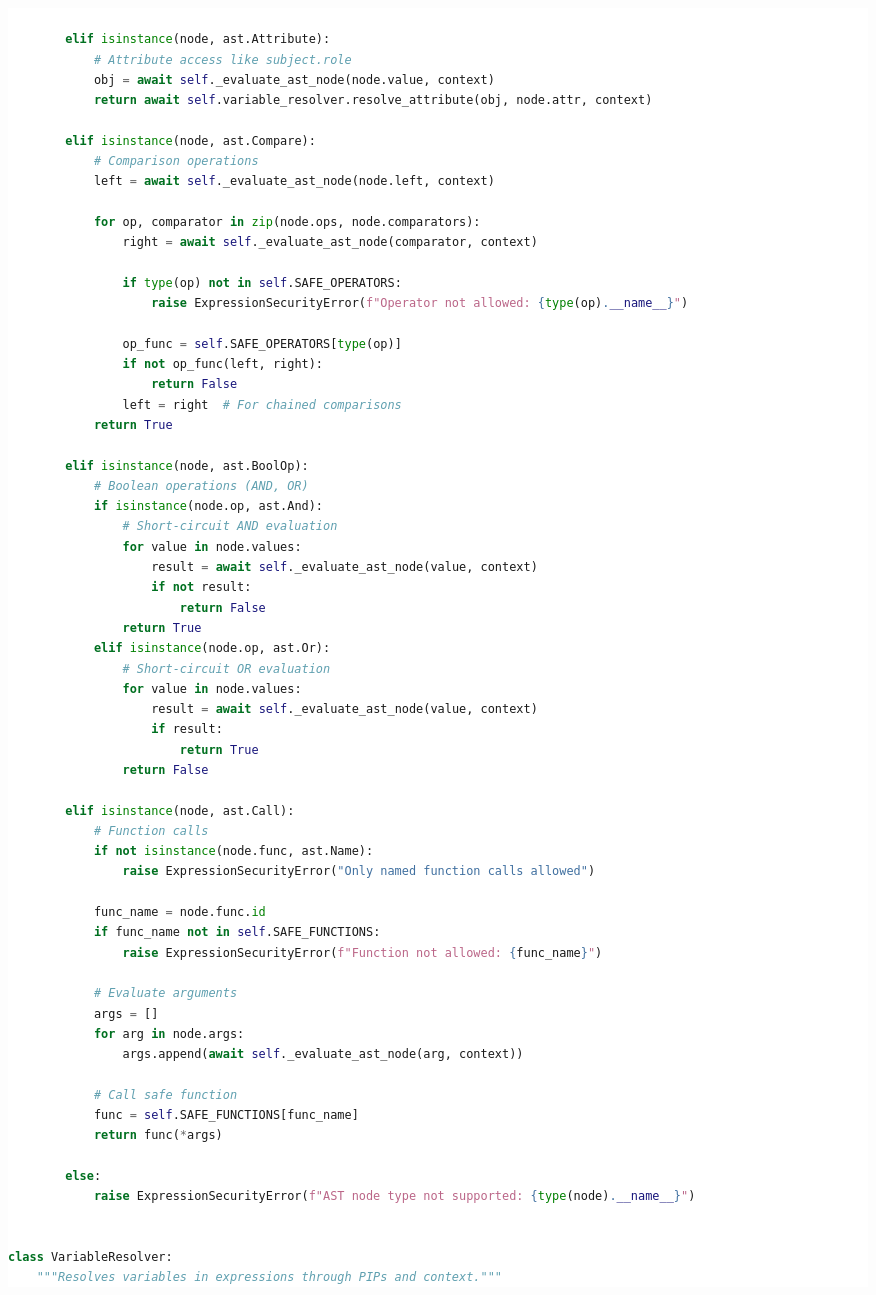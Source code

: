 ```python
            
        elif isinstance(node, ast.Attribute):
            # Attribute access like subject.role
            obj = await self._evaluate_ast_node(node.value, context)
            return await self.variable_resolver.resolve_attribute(obj, node.attr, context)
            
        elif isinstance(node, ast.Compare):
            # Comparison operations
            left = await self._evaluate_ast_node(node.left, context)
            
            for op, comparator in zip(node.ops, node.comparators):
                right = await self._evaluate_ast_node(comparator, context)
                
                if type(op) not in self.SAFE_OPERATORS:
                    raise ExpressionSecurityError(f"Operator not allowed: {type(op).__name__}")
                    
                op_func = self.SAFE_OPERATORS[type(op)]
                if not op_func(left, right):
                    return False
                left = right  # For chained comparisons
            return True
            
        elif isinstance(node, ast.BoolOp):
            # Boolean operations (AND, OR)
            if isinstance(node.op, ast.And):
                # Short-circuit AND evaluation
                for value in node.values:
                    result = await self._evaluate_ast_node(value, context)
                    if not result:
                        return False
                return True
            elif isinstance(node.op, ast.Or):
                # Short-circuit OR evaluation
                for value in node.values:
                    result = await self._evaluate_ast_node(value, context)
                    if result:
                        return True
                return False
                
        elif isinstance(node, ast.Call):
            # Function calls
            if not isinstance(node.func, ast.Name):
                raise ExpressionSecurityError("Only named function calls allowed")
                
            func_name = node.func.id
            if func_name not in self.SAFE_FUNCTIONS:
                raise ExpressionSecurityError(f"Function not allowed: {func_name}")
                
            # Evaluate arguments
            args = []
            for arg in node.args:
                args.append(await self._evaluate_ast_node(arg, context))
                
            # Call safe function
            func = self.SAFE_FUNCTIONS[func_name]
            return func(*args)
            
        else:
            raise ExpressionSecurityError(f"AST node type not supported: {type(node).__name__}")


class VariableResolver:
    """Resolves variables in expressions through PIPs and context."""
```